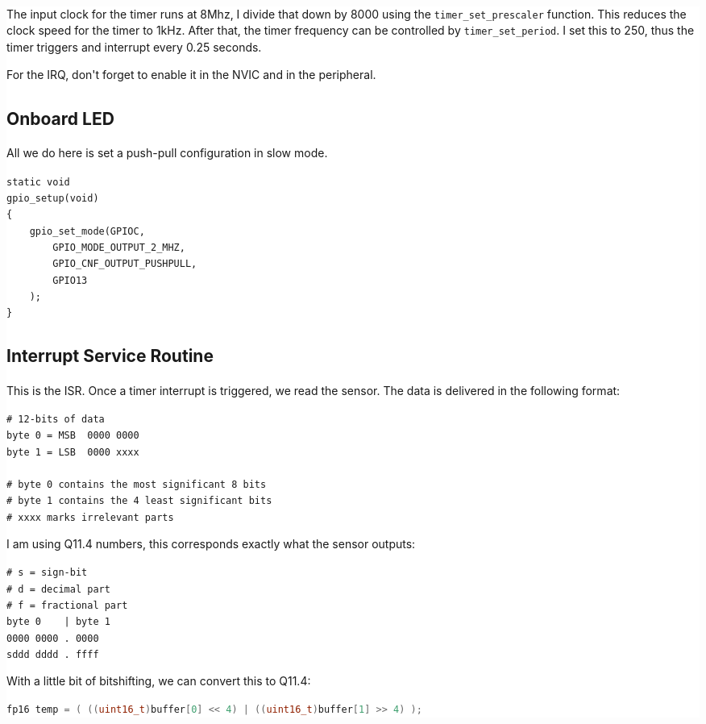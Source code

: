 ```
```

The input clock for the timer runs at 8Mhz, I divide that down by 8000 using the `timer_set_prescaler` function. This reduces the clock speed for the timer to 1kHz. After that, the timer frequency can be controlled by `timer_set_period`. I set this to 250, thus the timer triggers and interrupt every 0.25 seconds.

For the IRQ, don't forget to enable it in the NVIC and in the peripheral.

## Onboard LED

All we do here is set a push-pull configuration in slow mode.
```
static void
gpio_setup(void)
{
    gpio_set_mode(GPIOC,
        GPIO_MODE_OUTPUT_2_MHZ,
        GPIO_CNF_OUTPUT_PUSHPULL,
        GPIO13
    );
}
```

## Interrupt Service Routine

This is the ISR. Once a timer interrupt is triggered, we read the sensor. The data is delivered in the following format:

```
# 12-bits of data
byte 0 = MSB  0000 0000
byte 1 = LSB  0000 xxxx

# byte 0 contains the most significant 8 bits
# byte 1 contains the 4 least significant bits
# xxxx marks irrelevant parts
```

I am using Q11.4 numbers, this corresponds exactly what the sensor outputs:

```
# s = sign-bit
# d = decimal part
# f = fractional part
byte 0    | byte 1
0000 0000 . 0000
sddd dddd . ffff
```

With a little bit of bitshifting, we can convert this to Q11.4: 

```C
fp16 temp = ( ((uint16_t)buffer[0] << 4) | ((uint16_t)buffer[1] >> 4) );
```
